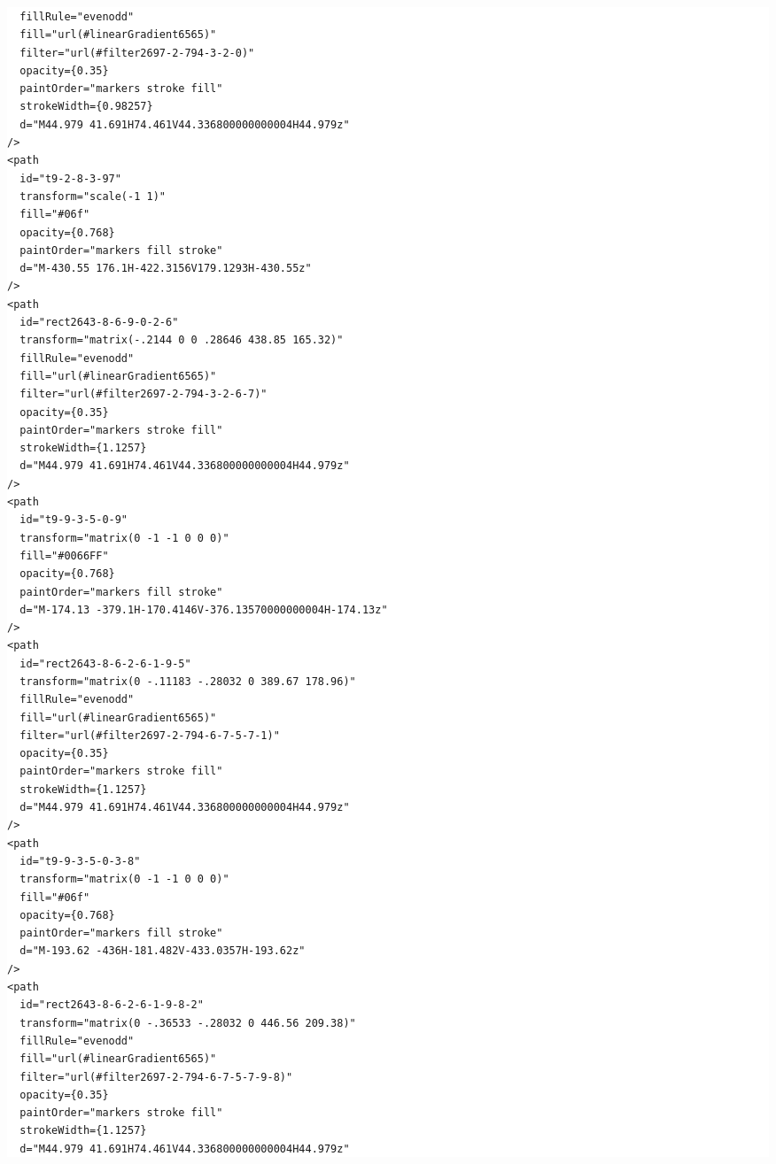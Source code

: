       fillRule="evenodd"
      fill="url(#linearGradient6565)"
      filter="url(#filter2697-2-794-3-2-0)"
      opacity={0.35}
      paintOrder="markers stroke fill"
      strokeWidth={0.98257}
      d="M44.979 41.691H74.461V44.336800000000004H44.979z"
    />
    <path
      id="t9-2-8-3-97"
      transform="scale(-1 1)"
      fill="#06f"
      opacity={0.768}
      paintOrder="markers fill stroke"
      d="M-430.55 176.1H-422.3156V179.1293H-430.55z"
    />
    <path
      id="rect2643-8-6-9-0-2-6"
      transform="matrix(-.2144 0 0 .28646 438.85 165.32)"
      fillRule="evenodd"
      fill="url(#linearGradient6565)"
      filter="url(#filter2697-2-794-3-2-6-7)"
      opacity={0.35}
      paintOrder="markers stroke fill"
      strokeWidth={1.1257}
      d="M44.979 41.691H74.461V44.336800000000004H44.979z"
    />
    <path
      id="t9-9-3-5-0-9"
      transform="matrix(0 -1 -1 0 0 0)"
      fill="#0066FF"
      opacity={0.768}
      paintOrder="markers fill stroke"
      d="M-174.13 -379.1H-170.4146V-376.13570000000004H-174.13z"
    />
    <path
      id="rect2643-8-6-2-6-1-9-5"
      transform="matrix(0 -.11183 -.28032 0 389.67 178.96)"
      fillRule="evenodd"
      fill="url(#linearGradient6565)"
      filter="url(#filter2697-2-794-6-7-5-7-1)"
      opacity={0.35}
      paintOrder="markers stroke fill"
      strokeWidth={1.1257}
      d="M44.979 41.691H74.461V44.336800000000004H44.979z"
    />
    <path
      id="t9-9-3-5-0-3-8"
      transform="matrix(0 -1 -1 0 0 0)"
      fill="#06f"
      opacity={0.768}
      paintOrder="markers fill stroke"
      d="M-193.62 -436H-181.482V-433.0357H-193.62z"
    />
    <path
      id="rect2643-8-6-2-6-1-9-8-2"
      transform="matrix(0 -.36533 -.28032 0 446.56 209.38)"
      fillRule="evenodd"
      fill="url(#linearGradient6565)"
      filter="url(#filter2697-2-794-6-7-5-7-9-8)"
      opacity={0.35}
      paintOrder="markers stroke fill"
      strokeWidth={1.1257}
      d="M44.979 41.691H74.461V44.336800000000004H44.979z"
